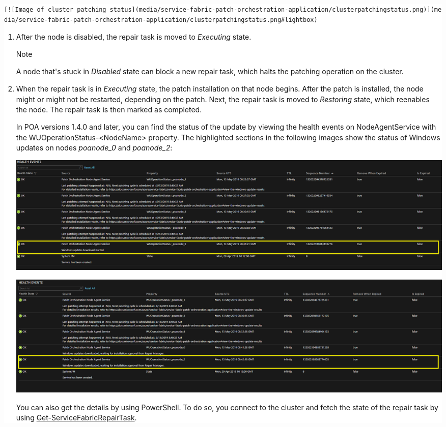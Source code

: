     [![Image of cluster patching status](media/service-fabric-patch-orchestration-application/clusterpatchingstatus.png)](media/service-fabric-patch-orchestration-application/clusterpatchingstatus.png#lightbox)

1. After the node is disabled, the repair task is moved to *Executing* state. 
   
   > [!NOTE]
   > A node that's stuck in *Disabled* state can block a new repair task, which halts the patching operation on the cluster.

1. When the repair task is in *Executing* state, the patch installation on that node begins. After the patch is installed, the node might or might not be restarted, depending on the patch. Next, the repair task is moved to *Restoring* state, which reenables the node. The repair task is then marked as completed.

   In POA versions 1.4.0 and later, you can find the status of the update by viewing the health events on NodeAgentService with the WUOperationStatus-\<NodeName> property. The highlighted sections in the following images show the status of Windows updates on nodes *poanode_0* and *poanode_2*:

   [![Image of Windows Update operation status](media/service-fabric-patch-orchestration-application/wuoperationstatusa.png)](media/service-fabric-patch-orchestration-application/wuoperationstatusa.png#lightbox)

   [![Image of Windows Update operation status](media/service-fabric-patch-orchestration-application/wuoperationstatusb.png)](media/service-fabric-patch-orchestration-application/wuoperationstatusb.png#lightbox)

   You can also get the details by using PowerShell. To do so, you connect to the cluster and fetch the state of the repair task by using [Get-ServiceFabricRepairTask](https://docs.microsoft.com/powershell/module/servicefabric/get-servicefabricrepairtask?view=azureservicefabricps). 
   